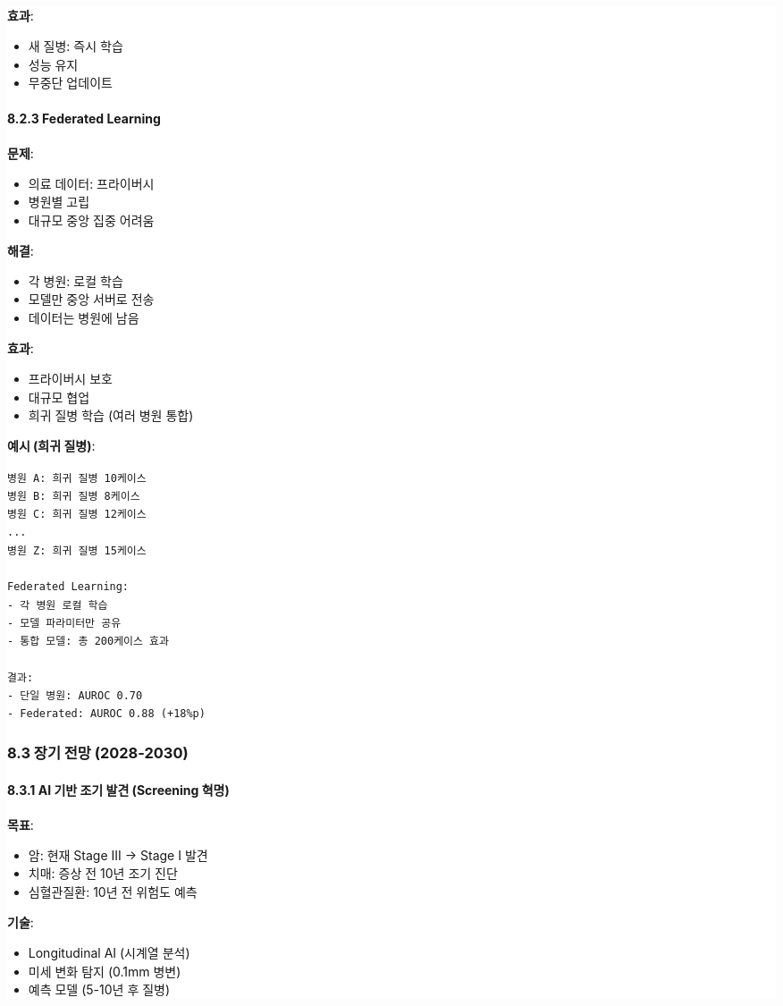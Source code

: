 **효과**:
- 새 질병: 즉시 학습
- 성능 유지
- 무중단 업데이트

#### 8.2.3 Federated Learning

**문제**:
- 의료 데이터: 프라이버시
- 병원별 고립
- 대규모 중앙 집중 어려움

**해결**:
- 각 병원: 로컬 학습
- 모델만 중앙 서버로 전송
- 데이터는 병원에 남음

**효과**:
- 프라이버시 보호
- 대규모 협업
- 희귀 질병 학습 (여러 병원 통합)

**예시 (희귀 질병)**:
```
병원 A: 희귀 질병 10케이스
병원 B: 희귀 질병 8케이스
병원 C: 희귀 질병 12케이스
...
병원 Z: 희귀 질병 15케이스

Federated Learning:
- 각 병원 로컬 학습
- 모델 파라미터만 공유
- 통합 모델: 총 200케이스 효과

결과:
- 단일 병원: AUROC 0.70
- Federated: AUROC 0.88 (+18%p)
```

### 8.3 장기 전망 (2028-2030)

#### 8.3.1 AI 기반 조기 발견 (Screening 혁명)

**목표**:
- 암: 현재 Stage III → Stage I 발견
- 치매: 증상 전 10년 조기 진단
- 심혈관질환: 10년 전 위험도 예측

**기술**:
- Longitudinal AI (시계열 분석)
- 미세 변화 탐지 (0.1mm 병변)
- 예측 모델 (5-10년 후 질병)
